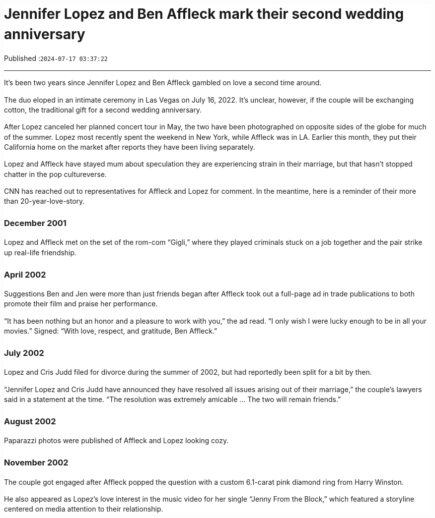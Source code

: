 # Jennifer Lopez and Ben Affleck mark their second wedding anniversary

Published :`2024-07-17 03:37:22`

---

It’s been two years since Jennifer Lopez and Ben Affleck gambled on love a second time around.

The duo eloped in an intimate ceremony in Las Vegas on July 16, 2022. It’s unclear, however, if the couple will be exchanging cotton, the traditional gift for a second wedding anniversary.

After Lopez canceled her planned concert tour in May, the two have been photographed on opposite sides of the globe for much of the summer. Lopez most recently spent the weekend in New York, while Affleck was in LA. Earlier this month, they put their California home on the market after reports they have been living separately.

Lopez and Affleck have stayed mum about speculation they are experiencing strain in their marriage, but that hasn’t stopped chatter in the pop cultureverse.

CNN has reached out to representatives for Affleck and Lopez for comment. In the meantime, here is a reminder of their more than 20-year-love-story.

### December 2001

Lopez and Affleck met on the set of the rom-com “Gigli,” where they played criminals stuck on a job together and the pair strike up real-life friendship.

### April 2002

Suggestions Ben and Jen were more than just friends began after Affleck took out a full-page ad in trade publications to both promote their film and praise her performance.

“It has been nothing but an honor and a pleasure to work with you,” the ad read. “I only wish I were lucky enough to be in all your movies.” Signed: “With love, respect, and gratitude, Ben Affleck.”

### July 2002

Lopez and Cris Judd filed for divorce during the summer of 2002, but had reportedly been split for a bit by then.

“Jennifer Lopez and Cris Judd have announced they have resolved all issues arising out of their marriage,” the couple’s lawyers said in a statement at the time. “The resolution was extremely amicable … The two will remain friends.”

### August 2002

Paparazzi photos were published of Affleck and Lopez looking cozy.

### November 2002

The couple got engaged after Affleck popped the question with a custom 6.1-carat pink diamond ring from Harry Winston.

He also appeared as Lopez’s love interest in the music video for her single “Jenny From the Block,” which featured a storyline centered on media attention to their relationship.
